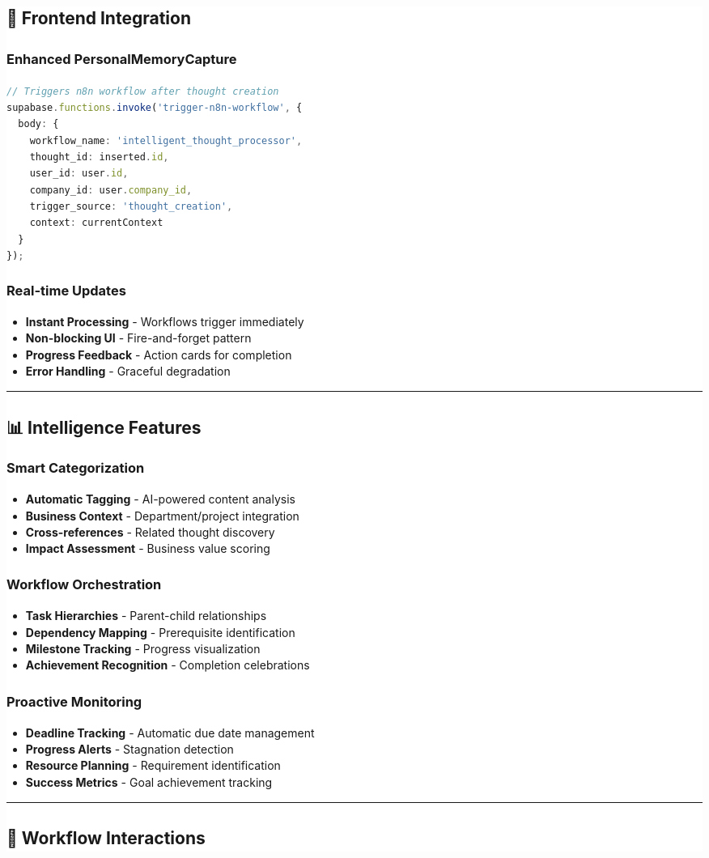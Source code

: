 ## **🔧 Frontend Integration**

### **Enhanced PersonalMemoryCapture**
```typescript
// Triggers n8n workflow after thought creation
supabase.functions.invoke('trigger-n8n-workflow', {
  body: {
    workflow_name: 'intelligent_thought_processor',
    thought_id: inserted.id,
    user_id: user.id,
    company_id: user.company_id,
    trigger_source: 'thought_creation',
    context: currentContext
  }
});
```

### **Real-time Updates**
- **Instant Processing** - Workflows trigger immediately
- **Non-blocking UI** - Fire-and-forget pattern
- **Progress Feedback** - Action cards for completion
- **Error Handling** - Graceful degradation

---

## **📊 Intelligence Features**

### **Smart Categorization**
- **Automatic Tagging** - AI-powered content analysis
- **Business Context** - Department/project integration
- **Cross-references** - Related thought discovery
- **Impact Assessment** - Business value scoring

### **Workflow Orchestration**
- **Task Hierarchies** - Parent-child relationships
- **Dependency Mapping** - Prerequisite identification
- **Milestone Tracking** - Progress visualization
- **Achievement Recognition** - Completion celebrations

### **Proactive Monitoring**
- **Deadline Tracking** - Automatic due date management
- **Progress Alerts** - Stagnation detection
- **Resource Planning** - Requirement identification
- **Success Metrics** - Goal achievement tracking

---

## **🔄 Workflow Interactions**
